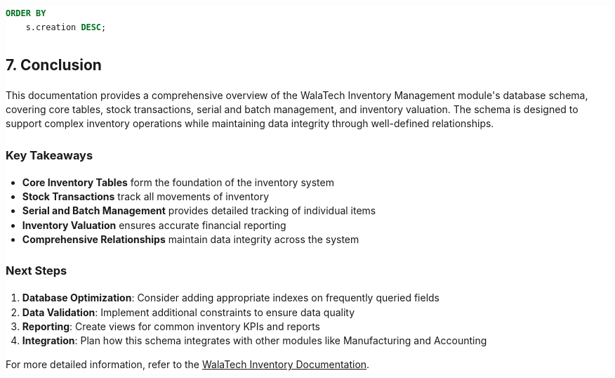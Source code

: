 ```sql
ORDER BY 
    s.creation DESC;
```

## 7. Conclusion

This documentation provides a comprehensive overview of the WalaTech Inventory Management module's database schema, covering core tables, stock transactions, serial and batch management, and inventory valuation. The schema is designed to support complex inventory operations while maintaining data integrity through well-defined relationships.

### Key Takeaways

- **Core Inventory Tables** form the foundation of the inventory system
- **Stock Transactions** track all movements of inventory
- **Serial and Batch Management** provides detailed tracking of individual items
- **Inventory Valuation** ensures accurate financial reporting
- **Comprehensive Relationships** maintain data integrity across the system

### Next Steps

1. **Database Optimization**: Consider adding appropriate indexes on frequently queried fields
2. **Data Validation**: Implement additional constraints to ensure data quality
3. **Reporting**: Create views for common inventory KPIs and reports
4. **Integration**: Plan how this schema integrates with other modules like Manufacturing and Accounting

For more detailed information, refer to the [WalaTech Inventory Documentation](https://docs.WalaTech.com/docs/v13/user/manual/en/stock).

